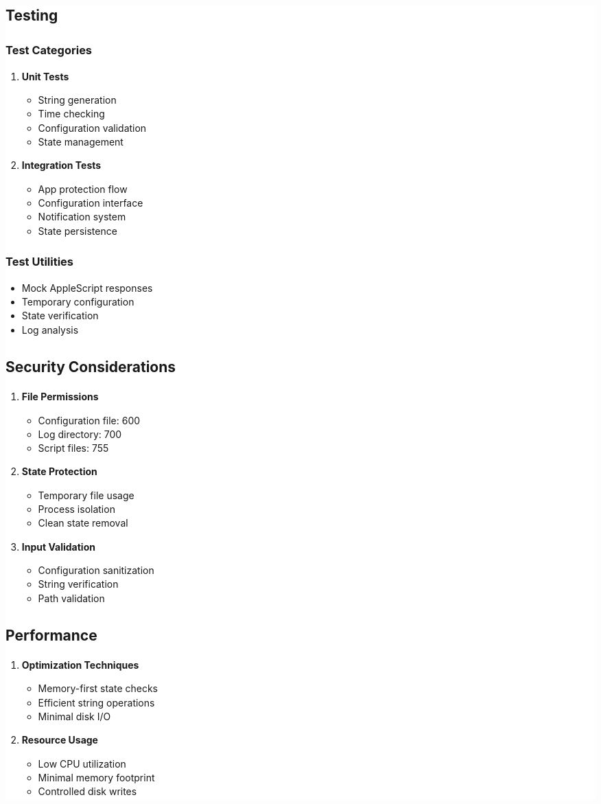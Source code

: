 ## Testing

### Test Categories

1. **Unit Tests**
   - String generation
   - Time checking
   - Configuration validation
   - State management

2. **Integration Tests**
   - App protection flow
   - Configuration interface
   - Notification system
   - State persistence

### Test Utilities

- Mock AppleScript responses
- Temporary configuration
- State verification
- Log analysis

## Security Considerations

1. **File Permissions**
   - Configuration file: 600
   - Log directory: 700
   - Script files: 755

2. **State Protection**
   - Temporary file usage
   - Process isolation
   - Clean state removal

3. **Input Validation**
   - Configuration sanitization
   - String verification
   - Path validation

## Performance

1. **Optimization Techniques**
   - Memory-first state checks
   - Efficient string operations
   - Minimal disk I/O

2. **Resource Usage**
   - Low CPU utilization
   - Minimal memory footprint
   - Controlled disk writes

